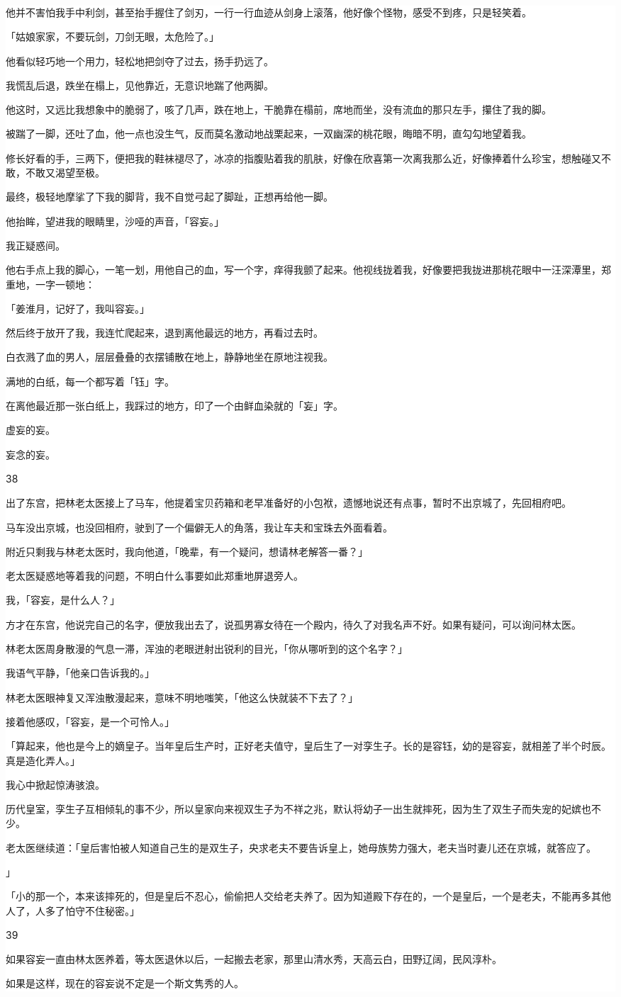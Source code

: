  <p>他并不害怕我手中利剑，甚至抬手握住了剑刃，一行一行血迹从剑身上滚落，他好像个怪物，感受不到疼，只是轻笑着。</p>
 <p>「姑娘家家，不要玩剑，刀剑无眼，太危险了。」</p>
 <p>他看似轻巧地一个用力，轻松地把剑夺了过去，扬手扔远了。</p>
 <p>我慌乱后退，跌坐在榻上，见他靠近，无意识地踹了他两脚。</p>
 <p>他这时，又远比我想象中的脆弱了，咳了几声，跌在地上，干脆靠在榻前，席地而坐，没有流血的那只左手，攥住了我的脚。</p>
 <p>被踹了一脚，还吐了血，他一点也没生气，反而莫名激动地战栗起来，一双幽深的桃花眼，晦暗不明，直勾勾地望着我。</p>
 <p>修长好看的手，三两下，便把我的鞋袜褪尽了，冰凉的指腹贴着我的肌肤，好像在欣喜第一次离我那么近，好像捧着什么珍宝，想触碰又不敢，不敢又渴望至极。</p>
 <p>最终，极轻地摩挲了下我的脚背，我不自觉弓起了脚趾，正想再给他一脚。</p>
 <p>他抬眸，望进我的眼睛里，沙哑的声音，「容妄。」</p>
 <p>我正疑惑间。</p>
 <p>他右手点上我的脚心，一笔一划，用他自己的血，写一个字，痒得我颤了起来。他视线拢着我，好像要把我拢进那桃花眼中一汪深潭里，郑重地，一字一顿地：</p>
 <p>「姜淮月，记好了，我叫容妄。」</p>
 <p>然后终于放开了我，我连忙爬起来，退到离他最远的地方，再看过去时。</p>
 <p>白衣溅了血的男人，层层叠叠的衣摆铺散在地上，静静地坐在原地注视我。</p>
 <p>满地的白纸，每一个都写着「钰」字。</p>
 <p>在离他最近那一张白纸上，我踩过的地方，印了一个由鲜血染就的「妄」字。</p>
 <p>虚妄的妄。</p>
 <p>妄念的妄。</p>
 <p>38</p>
 <p>出了东宫，把林老太医接上了马车，他提着宝贝药箱和老早准备好的小包袱，遗憾地说还有点事，暂时不出京城了，先回相府吧。</p>
 <p>马车没出京城，也没回相府，驶到了一个偏僻无人的角落，我让车夫和宝珠去外面看着。</p>
 <p>附近只剩我与林老太医时，我向他道，「晚辈，有一个疑问，想请林老解答一番？」</p>
 <p>老太医疑惑地等着我的问题，不明白什么事要如此郑重地屏退旁人。</p>
 <p>我，「容妄，是什么人？」</p>
 <p>方才在东宫，他说完自己的名字，便放我出去了，说孤男寡女待在一个殿内，待久了对我名声不好。如果有疑问，可以询问林太医。</p>
 <p>林老太医周身散漫的气息一滞，浑浊的老眼迸射出锐利的目光，「你从哪听到的这个名字？」</p>
 <p>我语气平静，「他亲口告诉我的。」</p>
 <p>林老太医眼神复又浑浊散漫起来，意味不明地嗤笑，「他这么快就装不下去了？」</p>
 <p>接着他感叹，「容妄，是一个可怜人。」</p>
 <p>「算起来，他也是今上的嫡皇子。当年皇后生产时，正好老夫值守，皇后生了一对孪生子。长的是容钰，幼的是容妄，就相差了半个时辰。真是造化弄人。」</p>
 <p>我心中掀起惊涛骇浪。</p>
 <p>历代皇室，孪生子互相倾轧的事不少，所以皇家向来视双生子为不祥之兆，默认将幼子一出生就摔死，因为生了双生子而失宠的妃嫔也不少。</p>
 <p>老太医继续道：「皇后害怕被人知道自己生的是双生子，央求老夫不要告诉皇上，她母族势力强大，老夫当时妻儿还在京城，就答应了。</p>
 <p>」</p>
 <p>「小的那一个，本来该摔死的，但是皇后不忍心，偷偷把人交给老夫养了。因为知道殿下存在的，一个是皇后，一个是老夫，不能再多其他人了，人多了怕守不住秘密。」</p>
 <p>39</p>
 <p>如果容妄一直由林太医养着，等太医退休以后，一起搬去老家，那里山清水秀，天高云白，田野辽阔，民风淳朴。</p>
 <p>如果是这样，现在的容妄说不定是一个斯文隽秀的人。</p>
